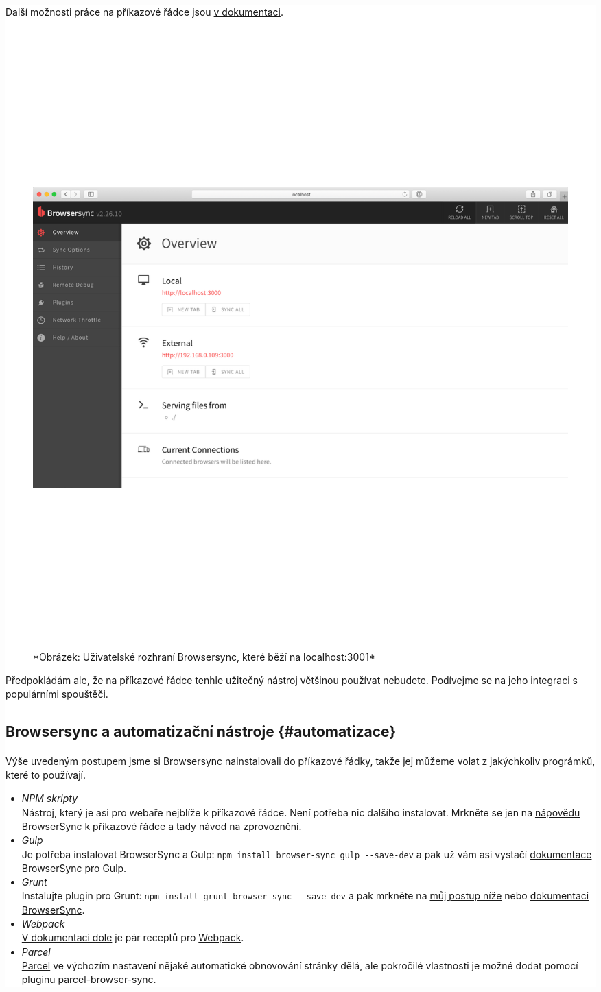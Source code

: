 Další možnosti práce na příkazové řádce jsou [v dokumentaci](https://www.browsersync.io/docs/command-line).

<figure>
<img src="../dist/images/original/browsersync-ui.png" width="1600" height="900" alt="Uživatelské rozhraní Browsersync">
<figcaption markdown="1">
*Obrázek: Uživatelské rozhraní Browsersync, které běží na localhost:3001*
</figcaption>
</figure>

Předpokládám ale, že na příkazové řádce tenhle užitečný nástroj většinou používat nebudete. Podívejme se na jeho integraci s populárními spouštěči.

## Browsersync a automatizační nástroje {#automatizace}

Výše uvedeným postupem jsme si Browsersync nainstalovali do příkazové řádky, takže jej můžeme volat z jakýchkoliv prográmků, které to používají.

- *NPM skripty*  
Nástroj, který je asi pro webaře nejblíže k příkazové řádce. Není potřeba nic dalšího instalovat. Mrkněte se jen na [nápovědu BrowserSync k příkazové řádce](https://www.browsersync.io/docs/command-line) a tady [návod na zprovoznění](https://maheshwaghmare.com/browser-sync/).
- *Gulp*  
Je potřeba instalovat BrowserSync a Gulp: `npm install browser-sync gulp --save-dev` a pak už vám asi vystačí [dokumentace BrowserSync pro Gulp](https://www.browsersync.io/docs/gulp).
- *Grunt*  
Instalujte plugin pro Grunt: `npm install grunt-browser-sync --save-dev` a pak mrkněte na [můj postup níže](#automatizace-grunt) nebo [dokumentaci BrowserSync](https://www.browsersync.io/docs/grunt).
- *Webpack*  
[V dokumentaci dole](https://www.browsersync.io/docs/recipes) je pár receptů pro [Webpack](webpack.md).
- *Parcel*  
[Parcel](parcel-js.md) ve výchozím nastavení nějaké automatické obnovování stránky dělá, ale pokročilé vlastnosti je možné dodat pomocí pluginu [parcel-browser-sync](https://www.npmjs.com/package/@zartsoft/parcel-browser-sync).
